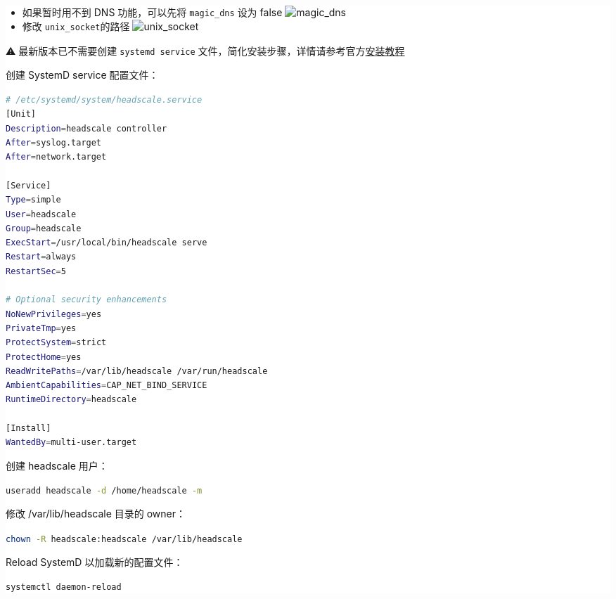 - 如果暂时用不到 DNS 功能，可以先将 `magic_dns` 设为 false
    ![magic_dns](https://alphapenng-1305651397.cos.ap-shanghai.myqcloud.com/uPic/20221225220319_Xnip2022-12-25_21-32-22.jpg)
- 修改 `unix_socket`的路径
    ![unix_socket](https://alphapenng-1305651397.cos.ap-shanghai.myqcloud.com/uPic/20221225220427_Xnip2022-12-25_21-32-29.jpg)

⚠️ 最新版本已不需要创建 `systemd service` 文件，简化安装步骤，详情请参考官方[安装教程](https://headscale.net/running-headscale-linux/#installation)

创建 SystemD service 配置文件：

```bash
# /etc/systemd/system/headscale.service
[Unit]
Description=headscale controller
After=syslog.target
After=network.target

[Service]
Type=simple
User=headscale
Group=headscale
ExecStart=/usr/local/bin/headscale serve
Restart=always
RestartSec=5

# Optional security enhancements
NoNewPrivileges=yes
PrivateTmp=yes
ProtectSystem=strict
ProtectHome=yes
ReadWritePaths=/var/lib/headscale /var/run/headscale
AmbientCapabilities=CAP_NET_BIND_SERVICE
RuntimeDirectory=headscale

[Install]
WantedBy=multi-user.target
```

创建 headscale 用户：

```bash
useradd headscale -d /home/headscale -m
```

修改 /var/lib/headscale 目录的 owner：

```bash
chown -R headscale:headscale /var/lib/headscale
```

Reload SystemD 以加载新的配置文件：

```bash
systemctl daemon-reload
```
